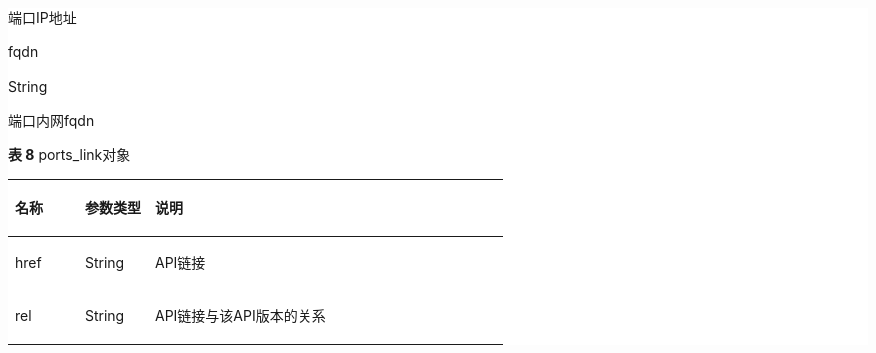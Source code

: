 <td class="cellrowborder" valign="top" width="33.33333333333333%" headers="mcps1.2.4.1.3 "><p id="vpc_port01_0006_p1060417536175"><a name="vpc_port01_0006_p1060417536175"></a><a name="vpc_port01_0006_p1060417536175"></a>端口IP地址</p>
</td>
</tr>
<tr id="vpc_port01_0006_row1860435321719"><td class="cellrowborder" valign="top" width="33.33333333333333%" headers="mcps1.2.4.1.1 "><p id="vpc_port01_0006_p760425311178"><a name="vpc_port01_0006_p760425311178"></a><a name="vpc_port01_0006_p760425311178"></a>fqdn</p>
</td>
<td class="cellrowborder" valign="top" width="33.33333333333333%" headers="mcps1.2.4.1.2 "><p id="vpc_port01_0006_p1960465391715"><a name="vpc_port01_0006_p1960465391715"></a><a name="vpc_port01_0006_p1960465391715"></a>String</p>
</td>
<td class="cellrowborder" valign="top" width="33.33333333333333%" headers="mcps1.2.4.1.3 "><p id="vpc_port01_0006_p1860485318172"><a name="vpc_port01_0006_p1860485318172"></a><a name="vpc_port01_0006_p1860485318172"></a>端口内网fqdn</p>
</td>
</tr>
</tbody>
</table>

**表 8**  ports\_link对象

<a name="table109221759807"></a>
<table><thead align="left"><tr id="row17420713"><th class="cellrowborder" valign="top" width="14.14%" id="mcps1.2.4.1.1"><p id="p1941101019"><a name="p1941101019"></a><a name="p1941101019"></a>名称</p>
</th>
<th class="cellrowborder" valign="top" width="14.14%" id="mcps1.2.4.1.2"><p id="p641904118"><a name="p641904118"></a><a name="p641904118"></a>参数类型</p>
</th>
<th class="cellrowborder" valign="top" width="71.72%" id="mcps1.2.4.1.3"><p id="p194180011"><a name="p194180011"></a><a name="p194180011"></a>说明</p>
</th>
</tr>
</thead>
<tbody><tr id="row84506114"><td class="cellrowborder" valign="top" width="14.14%" headers="mcps1.2.4.1.1 "><p id="p154170311"><a name="p154170311"></a><a name="p154170311"></a>href</p>
</td>
<td class="cellrowborder" valign="top" width="14.14%" headers="mcps1.2.4.1.2 "><p id="p240019116"><a name="p240019116"></a><a name="p240019116"></a>String</p>
</td>
<td class="cellrowborder" valign="top" width="71.72%" headers="mcps1.2.4.1.3 "><p id="p1842011117"><a name="p1842011117"></a><a name="p1842011117"></a>API链接</p>
</td>
</tr>
<tr id="row1740010112"><td class="cellrowborder" valign="top" width="14.14%" headers="mcps1.2.4.1.1 "><p id="p341401111"><a name="p341401111"></a><a name="p341401111"></a>rel</p>
</td>
<td class="cellrowborder" valign="top" width="14.14%" headers="mcps1.2.4.1.2 "><p id="p641901218"><a name="p641901218"></a><a name="p641901218"></a>String</p>
</td>
<td class="cellrowborder" valign="top" width="71.72%" headers="mcps1.2.4.1.3 "><p id="p1942002019"><a name="p1942002019"></a><a name="p1942002019"></a>API链接与该API版本的关系</p>
</td>
</tr>
</tbody>
</table>
